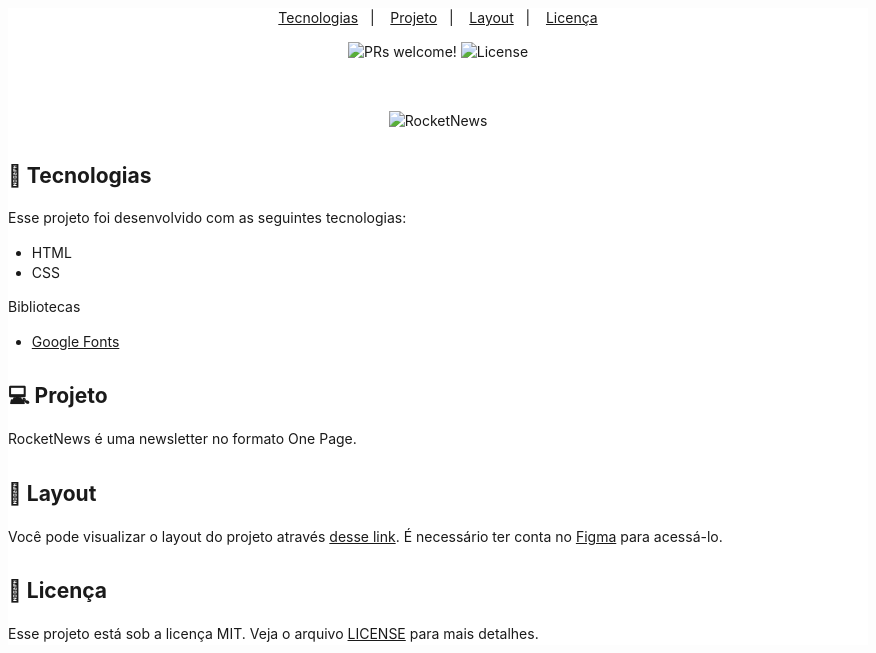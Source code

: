 <p align="center">
  <a href="#-tecnologias">Tecnologias</a>&nbsp;&nbsp;&nbsp;|&nbsp;&nbsp;&nbsp;
  <a href="#-projeto">Projeto</a>&nbsp;&nbsp;&nbsp;|&nbsp;&nbsp;&nbsp;
  <a href="#-layout">Layout</a>&nbsp;&nbsp;&nbsp;|&nbsp;&nbsp;&nbsp;
  <a href="#memo-licença">Licença </a>
</p>

<p align="center">
 <img src="https://img.shields.io/static/v1?label=PRs&message=welcome&color=49AA26&labelColor=000000" alt="PRs welcome!" />

  <img alt="License" src="https://img.shields.io/static/v1?label=license&message=MIT&color=49AA26&labelColor=000000">
</p>

<br>

<p align="center">
  <img alt="RocketNews"src="https://user-images.githubusercontent.com/62819506/164950717-3a43e1a6-b21d-4300-859b-857985137391.png" width="100%">
</p>

## 🚀 Tecnologias

Esse projeto foi desenvolvido com as seguintes tecnologias:

- HTML
- CSS

Bibliotecas

- [Google Fonts](https://fonts.google.com/)


## 💻 Projeto

RocketNews é uma newsletter no formato One Page.

## 🔖 Layout

Você pode visualizar o layout do projeto através [desse link](https://www.figma.com/file/UlppJjecwBLumkTsua7Ju2/DD-%2F-RocketNews?node-id=3%3A2). É necessário ter conta no [Figma](https://figma.com) para acessá-lo.

## 📝 Licença

Esse projeto está sob a licença MIT. Veja o arquivo [LICENSE](https://github.com/bieltrue95/RocketNews-challenge-/blob/96e9e9a5b067a77a96b0c2cb2ef64efd5213d68d/LICENSE) para mais detalhes.


